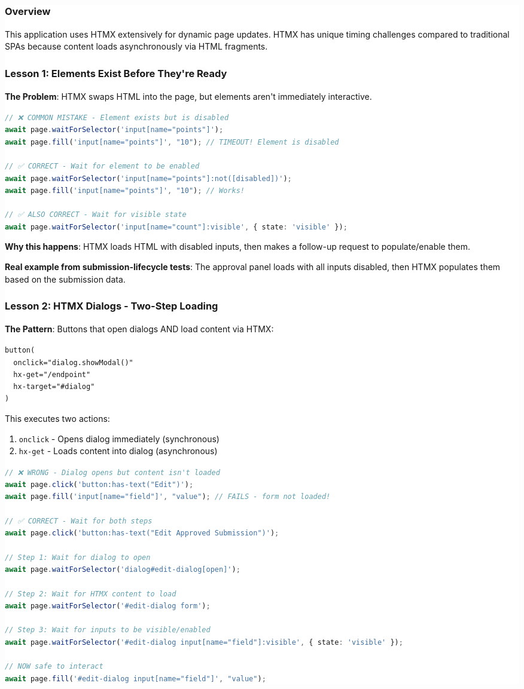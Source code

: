 ### Overview

This application uses HTMX extensively for dynamic page updates. HTMX has unique timing challenges compared to traditional SPAs because content loads asynchronously via HTML fragments.

### Lesson 1: Elements Exist Before They're Ready

**The Problem**: HTMX swaps HTML into the page, but elements aren't immediately interactive.

```typescript
// ❌ COMMON MISTAKE - Element exists but is disabled
await page.waitForSelector('input[name="points"]');
await page.fill('input[name="points"]', "10"); // TIMEOUT! Element is disabled

// ✅ CORRECT - Wait for element to be enabled
await page.waitForSelector('input[name="points"]:not([disabled])');
await page.fill('input[name="points"]', "10"); // Works!

// ✅ ALSO CORRECT - Wait for visible state
await page.waitForSelector('input[name="count"]:visible', { state: 'visible' });
```

**Why this happens**: HTMX loads HTML with disabled inputs, then makes a follow-up request to populate/enable them.

**Real example from submission-lifecycle tests**: The approval panel loads with all inputs disabled, then HTMX populates them based on the submission data.

### Lesson 2: HTMX Dialogs - Two-Step Loading

**The Pattern**: Buttons that open dialogs AND load content via HTMX:

```pug
button(
  onclick="dialog.showModal()"
  hx-get="/endpoint"
  hx-target="#dialog"
)
```

This executes two actions:
1. `onclick` - Opens dialog immediately (synchronous)
2. `hx-get` - Loads content into dialog (asynchronous)

```typescript
// ❌ WRONG - Dialog opens but content isn't loaded
await page.click('button:has-text("Edit")');
await page.fill('input[name="field"]', "value"); // FAILS - form not loaded!

// ✅ CORRECT - Wait for both steps
await page.click('button:has-text("Edit Approved Submission")');

// Step 1: Wait for dialog to open
await page.waitForSelector('dialog#edit-dialog[open]');

// Step 2: Wait for HTMX content to load
await page.waitForSelector('#edit-dialog form');

// Step 3: Wait for inputs to be visible/enabled
await page.waitForSelector('#edit-dialog input[name="field"]:visible', { state: 'visible' });

// NOW safe to interact
await page.fill('#edit-dialog input[name="field"]', "value");
```
